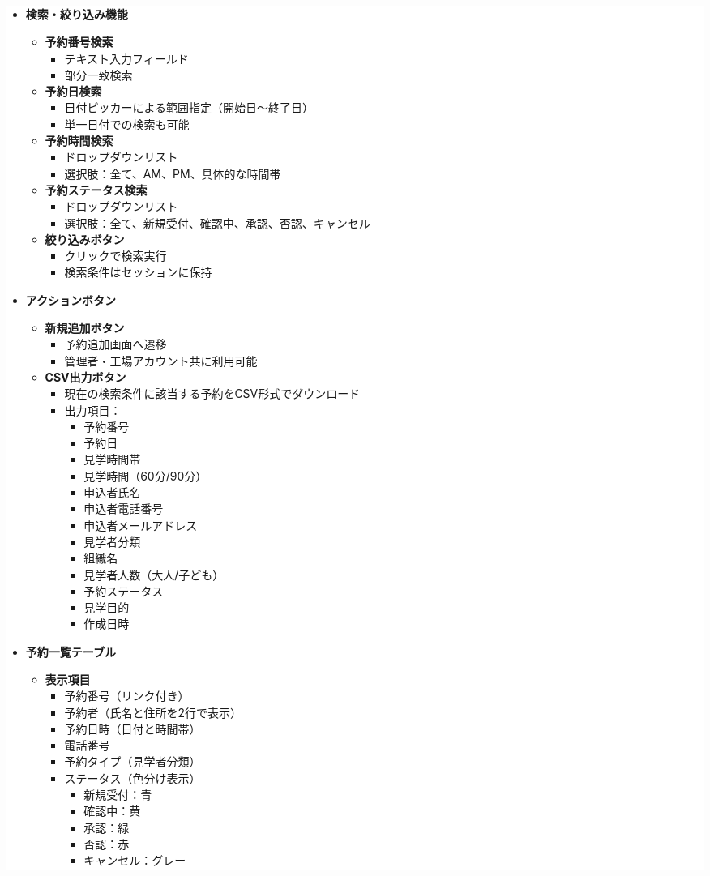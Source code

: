 - **検索・絞り込み機能**
  - **予約番号検索**
    - テキスト入力フィールド
    - 部分一致検索
  - **予約日検索**
    - 日付ピッカーによる範囲指定（開始日〜終了日）
    - 単一日付での検索も可能
  - **予約時間検索**
    - ドロップダウンリスト
    - 選択肢：全て、AM、PM、具体的な時間帯
  - **予約ステータス検索**
    - ドロップダウンリスト
    - 選択肢：全て、新規受付、確認中、承認、否認、キャンセル
  - **絞り込みボタン**
    - クリックで検索実行
    - 検索条件はセッションに保持

- **アクションボタン**
  - **新規追加ボタン**
    - 予約追加画面へ遷移
    - 管理者・工場アカウント共に利用可能
  - **CSV出力ボタン**
    - 現在の検索条件に該当する予約をCSV形式でダウンロード
    - 出力項目：
      - 予約番号
      - 予約日
      - 見学時間帯
      - 見学時間（60分/90分）
      - 申込者氏名
      - 申込者電話番号
      - 申込者メールアドレス
      - 見学者分類
      - 組織名
      - 見学者人数（大人/子ども）
      - 予約ステータス
      - 見学目的
      - 作成日時

- **予約一覧テーブル**
  - **表示項目**
    - 予約番号（リンク付き）
    - 予約者（氏名と住所を2行で表示）
    - 予約日時（日付と時間帯）
    - 電話番号
    - 予約タイプ（見学者分類）
    - ステータス（色分け表示）
      - 新規受付：青
      - 確認中：黄
      - 承認：緑
      - 否認：赤
      - キャンセル：グレー
  